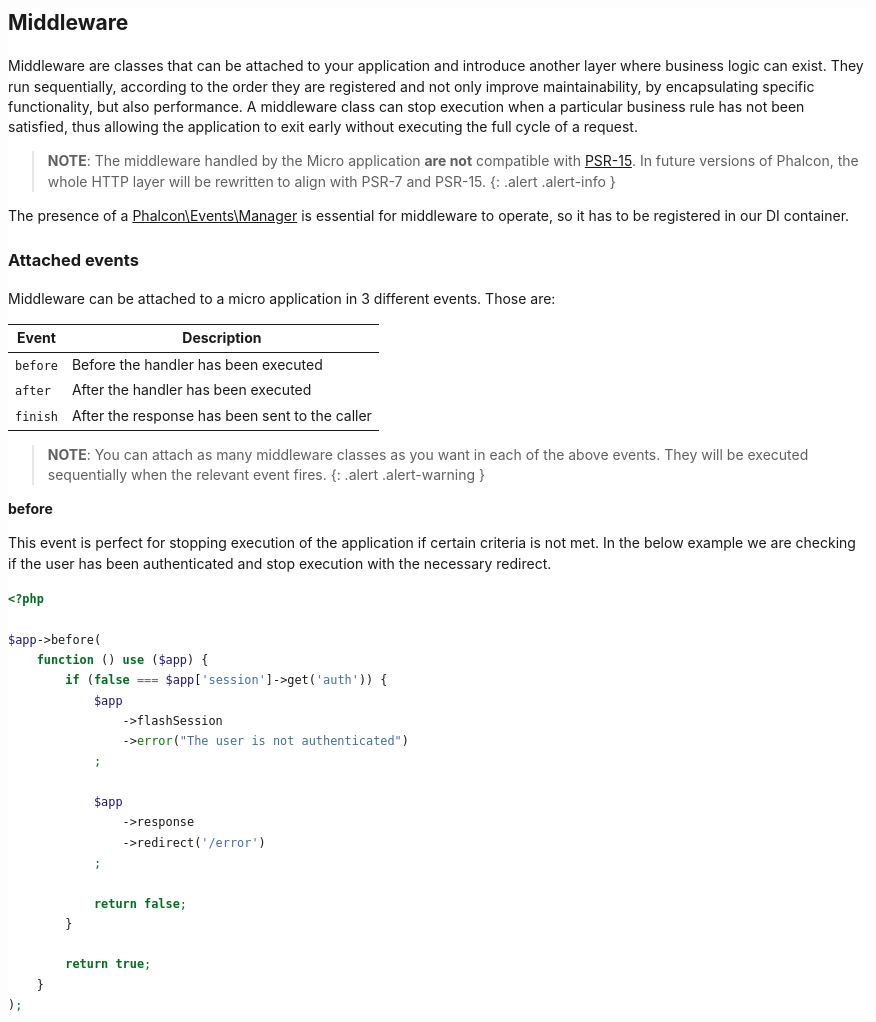 ## Middleware

Middleware are classes that can be attached to your application and introduce another layer where business logic can exist. They run sequentially, according to the order they are registered and not only improve maintainability, by encapsulating specific functionality, but also performance. A middleware class can stop execution when a particular business rule has not been satisfied, thus allowing the application to exit early without executing the full cycle of a request.

> **NOTE**: The middleware handled by the Micro application **are not** compatible with [PSR-15](https://www.php-fig.org/psr/psr-15/). In future versions of Phalcon, the whole HTTP layer will be rewritten to align with PSR-7 and PSR-15.
{: .alert .alert-info }

The presence of a [Phalcon\Events\Manager](api/phalcon_events#events-manager) is essential for middleware to operate, so it has to be registered in our DI container.

### Attached events

Middleware can be attached to a micro application in 3 different events. Those are:

| Event    | Description                                    |
| -------- | ---------------------------------------------- |
| `before` | Before the handler has been executed           |
| `after`  | After the handler has been executed            |
| `finish` | After the response has been sent to the caller |

> **NOTE**: You can attach as many middleware classes as you want in each of the above events. They will be executed sequentially when the relevant event fires.
{: .alert .alert-warning }

**before**

This event is perfect for stopping execution of the application if certain criteria is not met. In the below example we are checking if the user has been authenticated and stop execution with the necessary redirect.

```php
<?php

$app->before(
    function () use ($app) {
        if (false === $app['session']->get('auth')) {
            $app
                ->flashSession
                ->error("The user is not authenticated")
            ;

            $app
                ->response
                ->redirect('/error')
            ;

            return false;
        }

        return true;
    }
);
```
